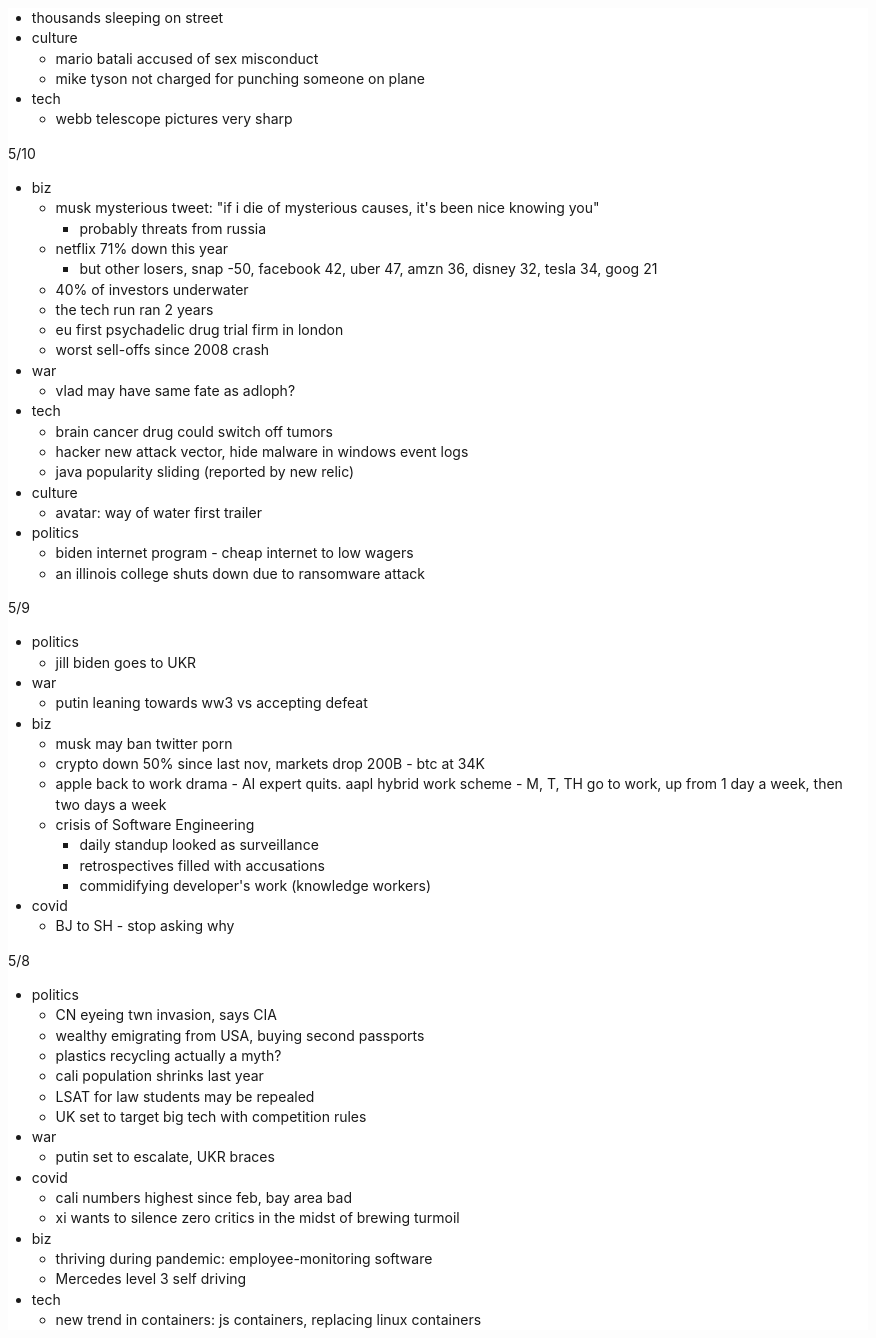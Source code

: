  - thousands sleeping on street 
- culture
  - mario batali accused of sex misconduct 
  - mike tyson not charged for punching someone on plane 
- tech
  - webb telescope pictures very sharp 


5/10
- biz
  - musk mysterious tweet:  "if i die of mysterious causes, it's been nice knowing you"
    - probably threats from russia 
  - netflix 71% down this year
    - but other losers, snap -50, facebook 42, uber 47, amzn 36, disney 32, tesla 34, goog 21
  - 40% of investors underwater
  - the tech run ran 2 years 
  - eu first psychadelic drug trial firm in london 
  - worst sell-offs since 2008 crash 
- war
  - vlad may have same fate as adloph?
- tech
  - brain cancer drug could switch off tumors
  - hacker new attack vector, hide malware in windows event logs 
  - java popularity sliding (reported by new relic)
- culture
  - avatar: way of water first trailer 
- politics
  - biden internet program - cheap internet to low wagers
  - an illinois college shuts down due to ransomware attack 

5/9
- politics
  - jill biden goes to UKR
- war
  - putin leaning towards ww3 vs accepting defeat 
- biz
  - musk may ban twitter porn 
  - crypto down 50% since last nov, markets drop 200B - btc at 34K 
  - apple back to work drama - AI expert quits.  aapl hybrid work scheme - M, T, TH go to work, up from 1 day a week, then two days a week 
  - crisis of Software Engineering
    - daily standup looked as surveillance 
    - retrospectives filled with accusations 
    - commidifying developer's work (knowledge workers)
- covid
  - BJ to SH - stop asking why 

5/8
- politics
  - CN eyeing twn invasion, says CIA
  - wealthy emigrating from USA, buying second passports
  - plastics recycling actually a myth?
  - cali population shrinks last year  
  - LSAT for law students may be repealed 
  - UK set to target big tech with competition rules 
- war
  - putin set to escalate, UKR braces
- covid
  - cali numbers highest since feb, bay area bad
  - xi wants to silence zero critics in the midst of brewing turmoil 
- biz
  - thriving during pandemic: employee-monitoring software 
  - Mercedes level 3 self driving 
- tech
  - new trend in containers: js containers, replacing linux containers
 